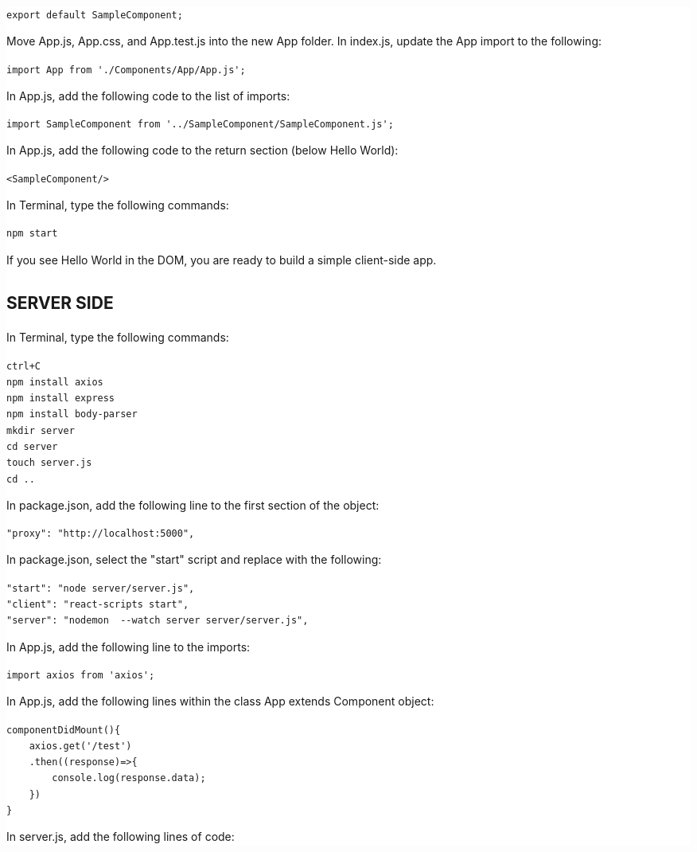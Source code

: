     export default SampleComponent;

Move App.js, App.css, and App.test.js into the new App folder.
In index.js, update the App import to the following:

    import App from './Components/App/App.js';

In App.js, add the following code to the list of imports:

    import SampleComponent from '../SampleComponent/SampleComponent.js';

In App.js, add the following code to the return section (below Hello World):

    <SampleComponent/>

In Terminal, type the following commands:

    npm start

If you see Hello World in the DOM, you are ready to build a simple client-side app.

## SERVER SIDE

In Terminal, type the following commands:

    ctrl+C
    npm install axios
    npm install express
    npm install body-parser
    mkdir server
    cd server
    touch server.js
    cd ..

In package.json, add the following line to the first section of the object:

    "proxy": "http://localhost:5000",


In package.json, select the "start" script and replace with the following:

    "start": "node server/server.js",
    "client": "react-scripts start",
    "server": "nodemon  --watch server server/server.js",


In App.js, add the following line to the imports:

    import axios from 'axios';

In App.js, add the following lines within the class App extends Component object:

    componentDidMount(){
        axios.get('/test')
        .then((response)=>{
            console.log(response.data);
        })
    }

In server.js, add the following lines of code:
